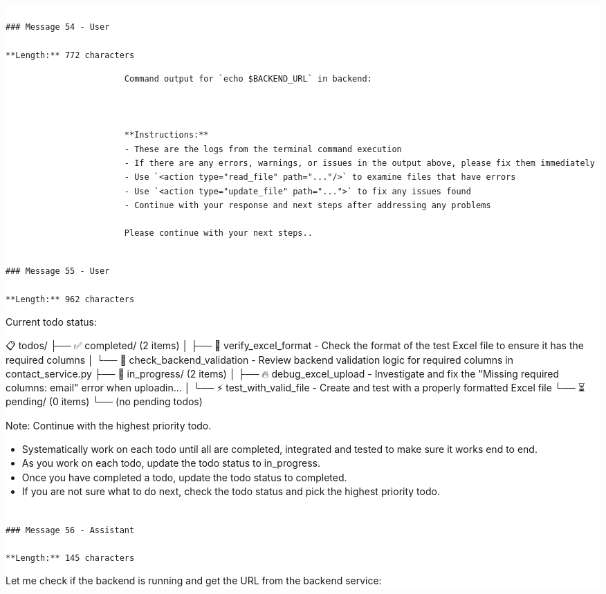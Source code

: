 <action type="run_command" command="echo $BACKEND_URL" cwd="backend"/>


```

### Message 54 - User

**Length:** 772 characters

```

                            Command output for `echo $BACKEND_URL` in backend:
                            


                            **Instructions:**
                            - These are the logs from the terminal command execution
                            - If there are any errors, warnings, or issues in the output above, please fix them immediately
                            - Use `<action type="read_file" path="..."/>` to examine files that have errors
                            - Use `<action type="update_file" path="...">` to fix any issues found
                            - Continue with your response and next steps after addressing any problems

                            Please continue with your next steps..
                            
```

### Message 55 - User

**Length:** 962 characters

```

Current todo status:

📋 todos/
├── ✅ completed/ (2 items)
│   ├── 📝 verify_excel_format - Check the format of the test Excel file to ensure it has the required columns
│   └── 📝 check_backend_validation - Review backend validation logic for required columns in contact_service.py
├── 🔄 in_progress/ (2 items)
│   ├── 🔥 debug_excel_upload - Investigate and fix the "Missing required columns: email" error when uploadin...
│   └── ⚡ test_with_valid_file - Create and test with a properly formatted Excel file
└── ⏳ pending/ (0 items)
    └── (no pending todos)


Note: Continue with the highest priority todo. 
- Systematically work on each todo until all are completed, integrated and tested to make sure it works end to end. 
- As you work on each todo, update the todo status to in_progress. 
- Once you have completed a todo, update the todo status to completed.
- If you are not sure what to do next, check the todo status and pick the highest priority todo.
```

### Message 56 - Assistant

**Length:** 145 characters

```
Let me check if the backend is running and get the URL from the backend service:
